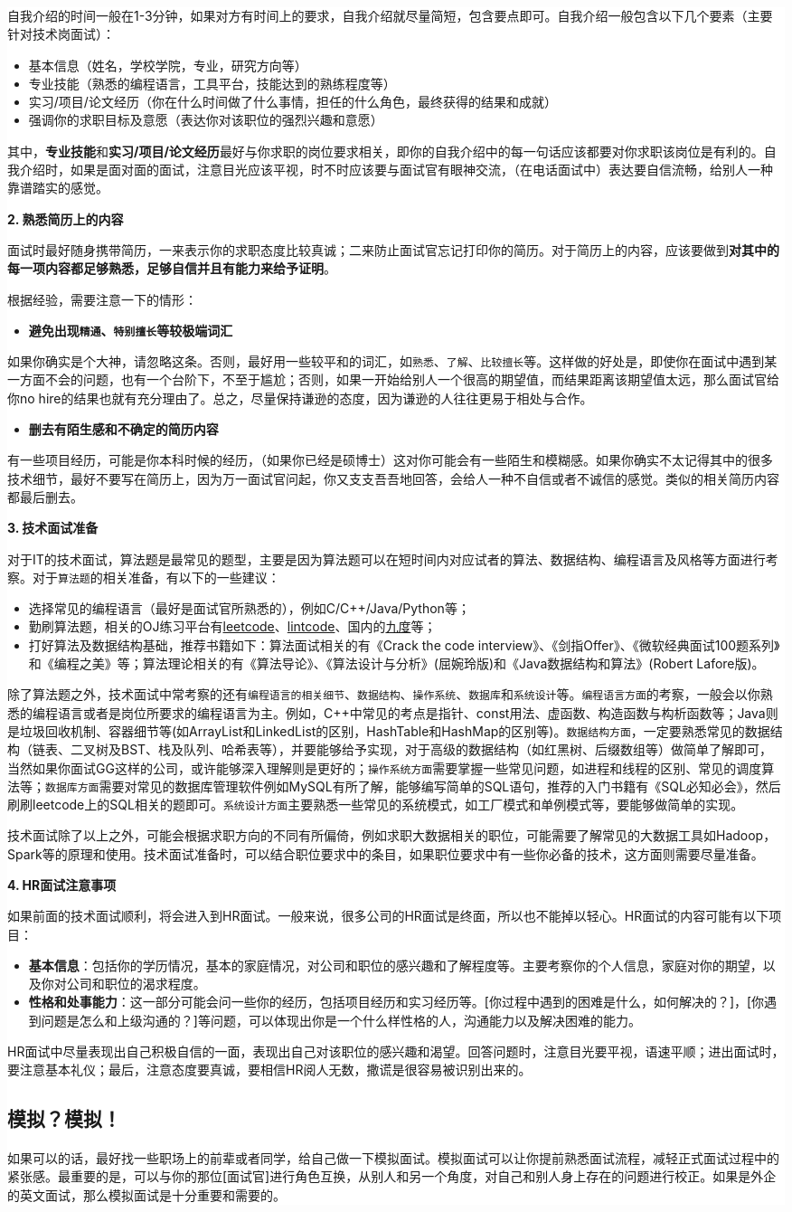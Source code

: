 自我介绍的时间一般在1-3分钟，如果对方有时间上的要求，自我介绍就尽量简短，包含要点即可。自我介绍一般包含以下几个要素（主要针对技术岗面试）：

- 基本信息（姓名，学校学院，专业，研究方向等）
- 专业技能（熟悉的编程语言，工具平台，技能达到的熟练程度等）
- 实习/项目/论文经历（你在什么时间做了什么事情，担任的什么角色，最终获得的结果和成就）
- 强调你的求职目标及意愿（表达你对该职位的强烈兴趣和意愿）

其中，**专业技能**和**实习/项目/论文经历**最好与你求职的岗位要求相关，即你的自我介绍中的每一句话应该都要对你求职该岗位是有利的。自我介绍时，如果是面对面的面试，注意目光应该平视，时不时应该要与面试官有眼神交流，（在电话面试中）表达要自信流畅，给别人一种靠谱踏实的感觉。

**2. 熟悉简历上的内容**

面试时最好随身携带简历，一来表示你的求职态度比较真诚；二来防止面试官忘记打印你的简历。对于简历上的内容，应该要做到**对其中的每一项内容都足够熟悉，足够自信并且有能力来给予证明**。

根据经验，需要注意一下的情形：

- **避免出现`精通`、`特别擅长`等较极端词汇**

如果你确实是个大神，请忽略这条。否则，最好用一些较平和的词汇，如`熟悉`、`了解`、`比较擅长`等。这样做的好处是，即使你在面试中遇到某一方面不会的问题，也有一个台阶下，不至于尴尬；否则，如果一开始给别人一个很高的期望值，而结果距离该期望值太远，那么面试官给你no hire的结果也就有充分理由了。总之，尽量保持谦逊的态度，因为谦逊的人往往更易于相处与合作。

- **删去有陌生感和不确定的简历内容**

有一些项目经历，可能是你本科时候的经历，（如果你已经是硕博士）这对你可能会有一些陌生和模糊感。如果你确实不太记得其中的很多技术细节，最好不要写在简历上，因为万一面试官问起，你又支支吾吾地回答，会给人一种不自信或者不诚信的感觉。类似的相关简历内容都最后删去。

**3. 技术面试准备**

对于IT的技术面试，算法题是最常见的题型，主要是因为算法题可以在短时间内对应试者的算法、数据结构、编程语言及风格等方面进行考察。对于`算法题`的相关准备，有以下的一些建议：

- 选择常见的编程语言（最好是面试官所熟悉的），例如C/C++/Java/Python等；
- 勤刷算法题，相关的OJ练习平台有[leetcode](https://oj.leetcode.com/problems/)、[lintcode](http://www.lintcode.com/)、国内的[九度](http://ac.jobdu.com/)等；
- 打好算法及数据结构基础，推荐书籍如下：算法面试相关的有《Crack the code interview》、《剑指Offer》、《微软经典面试100题系列》和《编程之美》等；算法理论相关的有《算法导论》、《算法设计与分析》(屈婉玲版)和《Java数据结构和算法》(Robert Lafore版)。

除了算法题之外，技术面试中常考察的还有`编程语言的相关细节`、`数据结构`、`操作系统`、`数据库`和`系统设计`等。`编程语言方面`的考察，一般会以你熟悉的编程语言或者是岗位所要求的编程语言为主。例如，C++中常见的考点是指针、const用法、虚函数、构造函数与构析函数等；Java则是垃圾回收机制、容器细节等(如ArrayList和LinkedList的区别，HashTable和HashMap的区别等)。`数据结构方面`，一定要熟悉常见的数据结构（链表、二叉树及BST、栈及队列、哈希表等），并要能够给予实现，对于高级的数据结构（如红黑树、后缀数组等）做简单了解即可，当然如果你面试GG这样的公司，或许能够深入理解则是更好的；`操作系统方面`需要掌握一些常见问题，如进程和线程的区别、常见的调度算法等；`数据库方面`需要对常见的数据库管理软件例如MySQL有所了解，能够编写简单的SQL语句，推荐的入门书籍有《SQL必知必会》，然后刷刷leetcode上的SQL相关的题即可。`系统设计方面`主要熟悉一些常见的系统模式，如工厂模式和单例模式等，要能够做简单的实现。

技术面试除了以上之外，可能会根据求职方向的不同有所偏倚，例如求职大数据相关的职位，可能需要了解常见的大数据工具如Hadoop，Spark等的原理和使用。技术面试准备时，可以结合职位要求中的条目，如果职位要求中有一些你必备的技术，这方面则需要尽量准备。

**4. HR面试注意事项**

如果前面的技术面试顺利，将会进入到HR面试。一般来说，很多公司的HR面试是终面，所以也不能掉以轻心。HR面试的内容可能有以下项目：

- **基本信息**：包括你的学历情况，基本的家庭情况，对公司和职位的感兴趣和了解程度等。主要考察你的个人信息，家庭对你的期望，以及你对公司和职位的渴求程度。
- **性格和处事能力**：这一部分可能会问一些你的经历，包括项目经历和实习经历等。[你过程中遇到的困难是什么，如何解决的？]，[你遇到问题是怎么和上级沟通的？]等问题，可以体现出你是一个什么样性格的人，沟通能力以及解决困难的能力。

HR面试中尽量表现出自己积极自信的一面，表现出自己对该职位的感兴趣和渴望。回答问题时，注意目光要平视，语速平顺；进出面试时，要注意基本礼仪；最后，注意态度要真诚，要相信HR阅人无数，撒谎是很容易被识别出来的。

## 模拟？模拟！ ##

如果可以的话，最好找一些职场上的前辈或者同学，给自己做一下模拟面试。模拟面试可以让你提前熟悉面试流程，减轻正式面试过程中的紧张感。最重要的是，可以与你的那位[面试官]进行角色互换，从别人和另一个角度，对自己和别人身上存在的问题进行校正。如果是外企的英文面试，那么模拟面试是十分重要和需要的。
